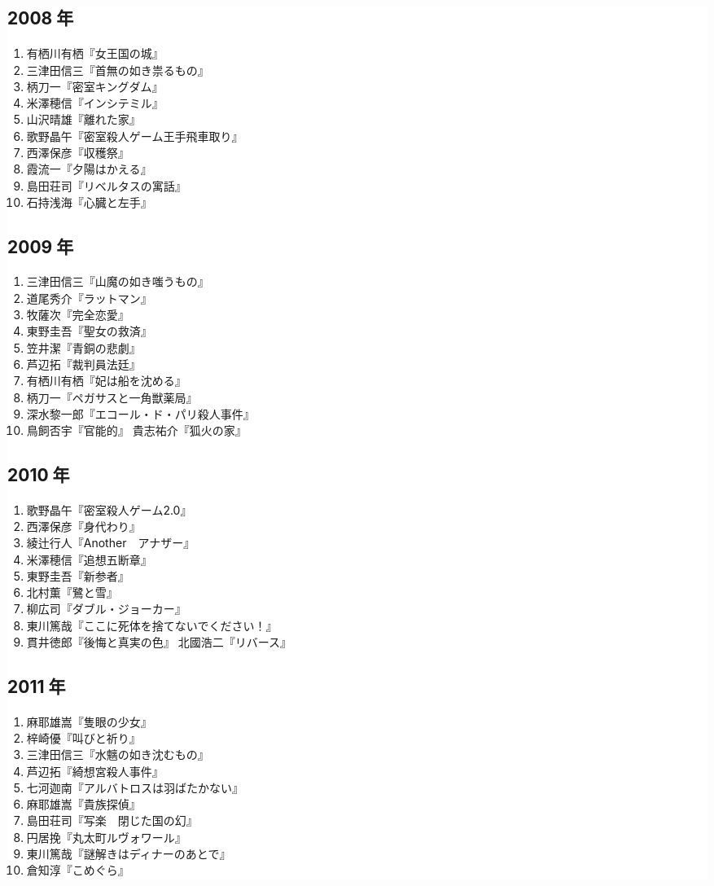 ## 2008 年

1. 有栖川有栖『女王国の城』
2. 三津田信三『首無の如き祟るもの』
3. 柄刀一『密室キングダム』
4. 米澤穂信『インシテミル』
5. 山沢晴雄『離れた家』
6. 歌野晶午『密室殺人ゲーム王手飛車取り』
7. 西澤保彦『収穫祭』
8. 霞流一『夕陽はかえる』
9. 島田荘司『リベルタスの寓話』
10. 石持浅海『心臓と左手』

## 2009 年

1. 三津田信三『山魔の如き嗤うもの』
2. 道尾秀介『ラットマン』
3. 牧薩次『完全恋愛』
4. 東野圭吾『聖女の救済』
5. 笠井潔『青銅の悲劇』
6. 芦辺拓『裁判員法廷』
7. 有栖川有栖『妃は船を沈める』
8. 柄刀一『ペガサスと一角獣薬局』
9. 深水黎一郎『エコール・ド・パリ殺人事件』
10. 鳥飼否宇『官能的』
    貴志祐介『狐火の家』

## 2010 年

1. 歌野晶午『密室殺人ゲーム2.0』
2. 西澤保彦『身代わり』
3. 綾辻行人『Another　アナザー』
4. 米澤穂信『追想五断章』
5. 東野圭吾『新参者』
6. 北村薫『鷺と雪』
7. 柳広司『ダブル・ジョーカー』
8. 東川篤哉『ここに死体を捨てないでください！』
9. 貫井徳郎『後悔と真実の色』
   北國浩二『リバース』

## 2011 年

1. 麻耶雄嵩『隻眼の少女』
2. 梓崎優『叫びと祈り』
3. 三津田信三『水魑の如き沈むもの』
4. 芦辺拓『綺想宮殺人事件』
5. 七河迦南『アルバトロスは羽ばたかない』
6. 麻耶雄嵩『貴族探偵』
7. 島田荘司『写楽　閉じた国の幻』
8. 円居挽『丸太町ルヴォワール』
9. 東川篤哉『謎解きはディナーのあとで』
10. 倉知淳『こめぐら』
